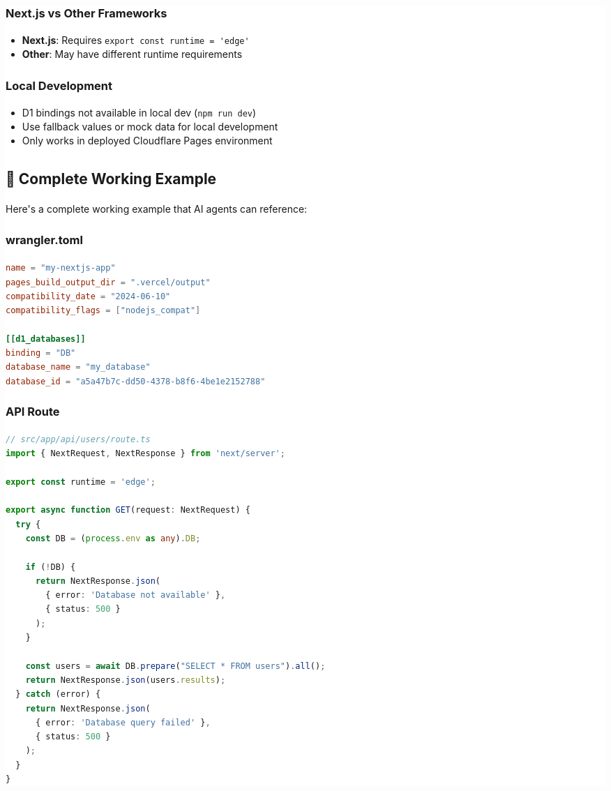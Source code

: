 ### **Next.js vs Other Frameworks**
- **Next.js**: Requires `export const runtime = 'edge'`
- **Other**: May have different runtime requirements

### **Local Development**
- D1 bindings not available in local dev (`npm run dev`)
- Use fallback values or mock data for local development
- Only works in deployed Cloudflare Pages environment

## 🚀 Complete Working Example

Here's a complete working example that AI agents can reference:

### wrangler.toml
```toml
name = "my-nextjs-app"
pages_build_output_dir = ".vercel/output"
compatibility_date = "2024-06-10"
compatibility_flags = ["nodejs_compat"]

[[d1_databases]]
binding = "DB"
database_name = "my_database"
database_id = "a5a47b7c-dd50-4378-b8f6-4be1e2152788"
```

### API Route
```typescript
// src/app/api/users/route.ts
import { NextRequest, NextResponse } from 'next/server';

export const runtime = 'edge';

export async function GET(request: NextRequest) {
  try {
    const DB = (process.env as any).DB;
    
    if (!DB) {
      return NextResponse.json(
        { error: 'Database not available' }, 
        { status: 500 }
      );
    }
    
    const users = await DB.prepare("SELECT * FROM users").all();
    return NextResponse.json(users.results);
  } catch (error) {
    return NextResponse.json(
      { error: 'Database query failed' }, 
      { status: 500 }
    );
  }
}
```
